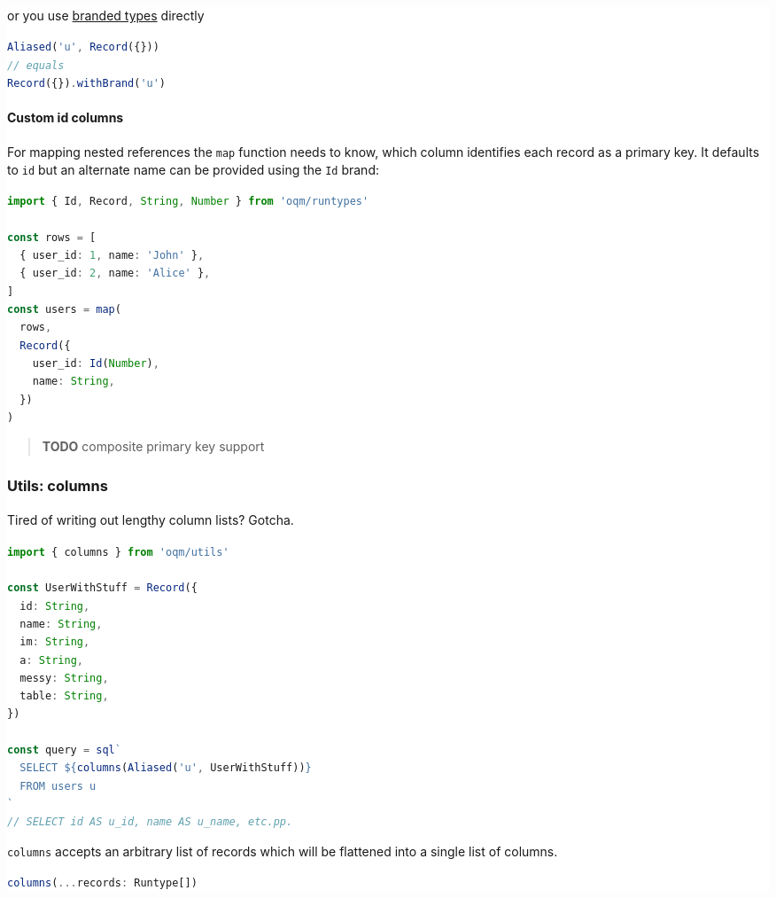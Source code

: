 or you use [branded types](https://github.com/pelotom/runtypes#branded-types) directly

```ts
Aliased('u', Record({}))
// equals
Record({}).withBrand('u')
```

#### Custom id columns

For mapping nested references the `map` function needs to know, which column identifies each record as a primary key.
It defaults to `id` but an alternate name can be provided using the `Id` brand:

```ts
import { Id, Record, String, Number } from 'oqm/runtypes'

const rows = [
  { user_id: 1, name: 'John' },
  { user_id: 2, name: 'Alice' },
]
const users = map(
  rows,
  Record({
    user_id: Id(Number),
    name: String,
  })
)
```

> **TODO** composite primary key support

### Utils: columns

Tired of writing out lengthy column lists? Gotcha.

```ts
import { columns } from 'oqm/utils'

const UserWithStuff = Record({
  id: String,
  name: String,
  im: String,
  a: String,
  messy: String,
  table: String,
})

const query = sql`
  SELECT ${columns(Aliased('u', UserWithStuff))} 
  FROM users u
`
// SELECT id AS u_id, name AS u_name, etc.pp.
```

`columns` accepts an arbitrary list of records which will be flattened into a single list of columns.

```ts
columns(...records: Runtype[])
```
